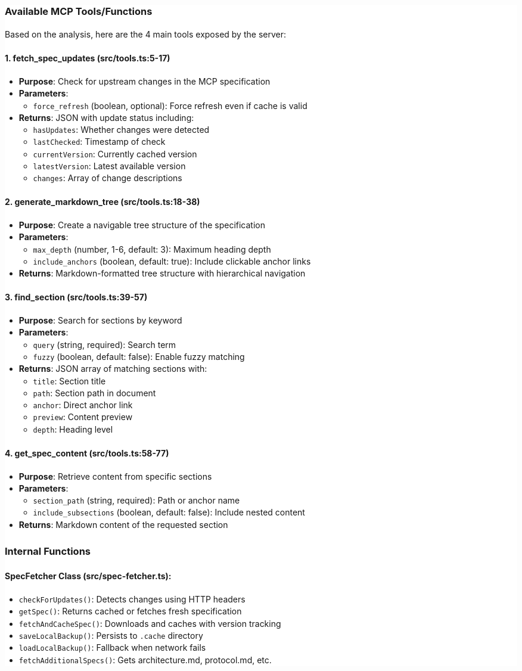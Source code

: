 ### Available MCP Tools/Functions

Based on the analysis, here are the 4 main tools exposed by the server:

#### 1. **fetch_spec_updates** (src/tools.ts:5-17)
- **Purpose**: Check for upstream changes in the MCP specification
- **Parameters**: 
  - `force_refresh` (boolean, optional): Force refresh even if cache is valid
- **Returns**: JSON with update status including:
  - `hasUpdates`: Whether changes were detected
  - `lastChecked`: Timestamp of check
  - `currentVersion`: Currently cached version
  - `latestVersion`: Latest available version
  - `changes`: Array of change descriptions

#### 2. **generate_markdown_tree** (src/tools.ts:18-38)
- **Purpose**: Create a navigable tree structure of the specification
- **Parameters**:
  - `max_depth` (number, 1-6, default: 3): Maximum heading depth
  - `include_anchors` (boolean, default: true): Include clickable anchor links
- **Returns**: Markdown-formatted tree structure with hierarchical navigation

#### 3. **find_section** (src/tools.ts:39-57)
- **Purpose**: Search for sections by keyword
- **Parameters**:
  - `query` (string, required): Search term
  - `fuzzy` (boolean, default: false): Enable fuzzy matching
- **Returns**: JSON array of matching sections with:
  - `title`: Section title
  - `path`: Section path in document
  - `anchor`: Direct anchor link
  - `preview`: Content preview
  - `depth`: Heading level

#### 4. **get_spec_content** (src/tools.ts:58-77)
- **Purpose**: Retrieve content from specific sections
- **Parameters**:
  - `section_path` (string, required): Path or anchor name
  - `include_subsections` (boolean, default: false): Include nested content
- **Returns**: Markdown content of the requested section

### Internal Functions

#### SpecFetcher Class (src/spec-fetcher.ts):
- `checkForUpdates()`: Detects changes using HTTP headers
- `getSpec()`: Returns cached or fetches fresh specification
- `fetchAndCacheSpec()`: Downloads and caches with version tracking
- `saveLocalBackup()`: Persists to `.cache` directory
- `loadLocalBackup()`: Fallback when network fails
- `fetchAdditionalSpecs()`: Gets architecture.md, protocol.md, etc.
